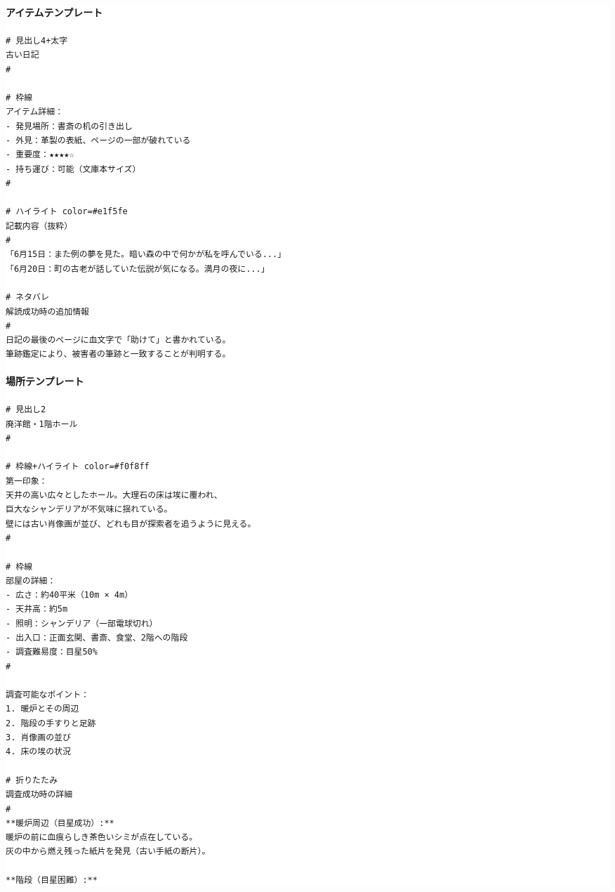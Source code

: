 #### アイテムテンプレート

```
# 見出し4+太字
古い日記
#

# 枠線
アイテム詳細：
- 発見場所：書斎の机の引き出し
- 外見：革製の表紙、ページの一部が破れている
- 重要度：★★★★☆
- 持ち運び：可能（文庫本サイズ）
#

# ハイライト color=#e1f5fe
記載内容（抜粋）
#
「6月15日：また例の夢を見た。暗い森の中で何かが私を呼んでいる...」
「6月20日：町の古老が話していた伝説が気になる。満月の夜に...」

# ネタバレ
解読成功時の追加情報
#
日記の最後のページに血文字で「助けて」と書かれている。
筆跡鑑定により、被害者の筆跡と一致することが判明する。
```

#### 場所テンプレート

```
# 見出し2
廃洋館・1階ホール
#

# 枠線+ハイライト color=#f0f8ff
第一印象：
天井の高い広々としたホール。大理石の床は埃に覆われ、
巨大なシャンデリアが不気味に揺れている。
壁には古い肖像画が並び、どれも目が探索者を追うように見える。
#

# 枠線
部屋の詳細：
- 広さ：約40平米（10m × 4m）
- 天井高：約5m
- 照明：シャンデリア（一部電球切れ）
- 出入口：正面玄関、書斎、食堂、2階への階段
- 調査難易度：目星50%
#

調査可能なポイント：
1. 暖炉とその周辺
2. 階段の手すりと足跡
3. 肖像画の並び
4. 床の埃の状況

# 折りたたみ
調査成功時の詳細
#
**暖炉周辺（目星成功）:**
暖炉の前に血痕らしき茶色いシミが点在している。
灰の中から燃え残った紙片を発見（古い手紙の断片）。

**階段（目星困難）:**
```